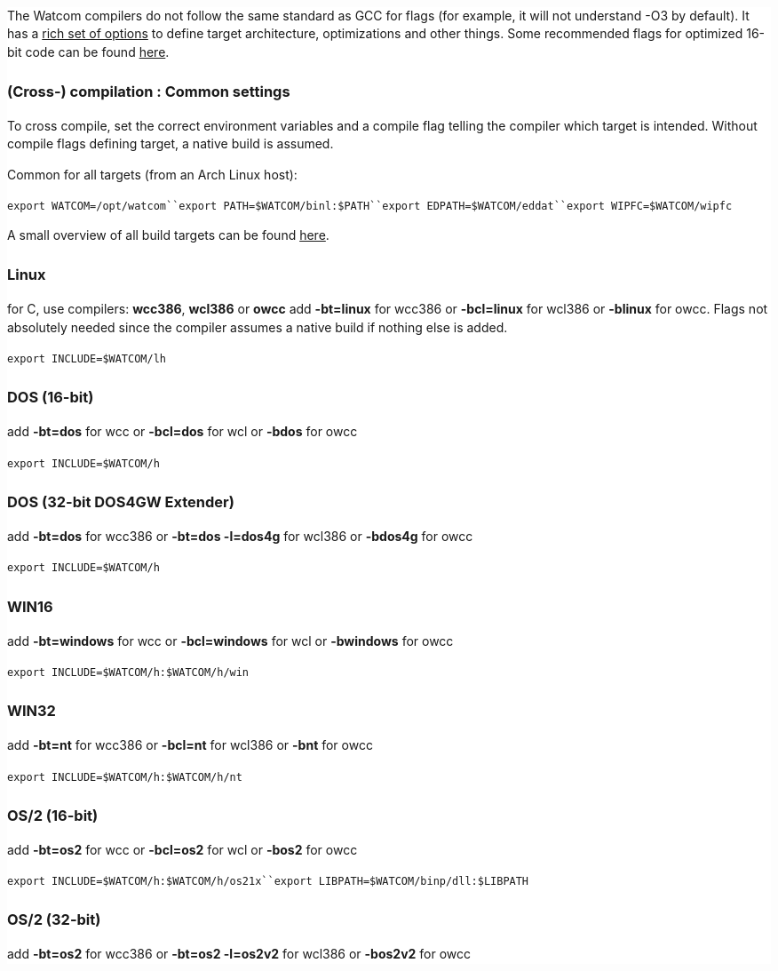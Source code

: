 The Watcom compilers do not follow the same standard as GCC for flags (for example, it will not understand -O3 by default). It has a [rich set of options](http://www.users.pjwstk.edu.pl/~jms/qnx/help/watcom/compiler-tools/cpopts.html) to define target architecture, optimizations and other things. Some recommended flags for optimized 16-bit code can be found [here](http://www.ousob.com/ng/wcppug/ng43372.php).

### (Cross-) compilation : Common settings

To cross compile, set the correct environment variables and a compile flag telling the compiler which target is intended. Without compile flags defining target, a native build is assumed.

Common for all targets (from an Arch Linux host):

`export WATCOM=/opt/watcom``export PATH=$WATCOM/binl:$PATH``export EDPATH=$WATCOM/eddat``export WIPFC=$WATCOM/wipfc`

A small overview of all build targets can be found [here](http://www.openwatcom.org:4000/@md=c&cd=//&cdf=//depot/V2/src/link/specs.sp&c=Trs@//depot/V2/src/link/specs.sp?ac=64&rev1=3).

### Linux

for C, use compilers: **wcc386**, **wcl386** or **owcc** add **-bt=linux** for wcc386 or **-bcl=linux** for wcl386 or **-blinux** for owcc. Flags not absolutely needed since the compiler assumes a native build if nothing else is added.

`export INCLUDE=$WATCOM/lh`
### DOS (16-bit)

add **-bt=dos** for wcc or **-bcl=dos** for wcl or **-bdos** for owcc

`export INCLUDE=$WATCOM/h`
### DOS (32-bit DOS4GW Extender)

add **-bt=dos** for wcc386 or **-bt=dos -l=dos4g** for wcl386 or **-bdos4g** for owcc

`export INCLUDE=$WATCOM/h`
### WIN16

add **-bt=windows** for wcc or **-bcl=windows** for wcl or **-bwindows** for owcc

`export INCLUDE=$WATCOM/h:$WATCOM/h/win`
### WIN32

add **-bt=nt** for wcc386 or **-bcl=nt** for wcl386 or **-bnt** for owcc

`export INCLUDE=$WATCOM/h:$WATCOM/h/nt`
### OS/2 (16-bit)

add **-bt=os2** for wcc or **-bcl=os2** for wcl or **-bos2** for owcc

`export INCLUDE=$WATCOM/h:$WATCOM/h/os21x``export LIBPATH=$WATCOM/binp/dll:$LIBPATH`
### OS/2 (32-bit)

add **-bt=os2** for wcc386 or **-bt=os2 -l=os2v2** for wcl386 or **-bos2v2** for owcc
